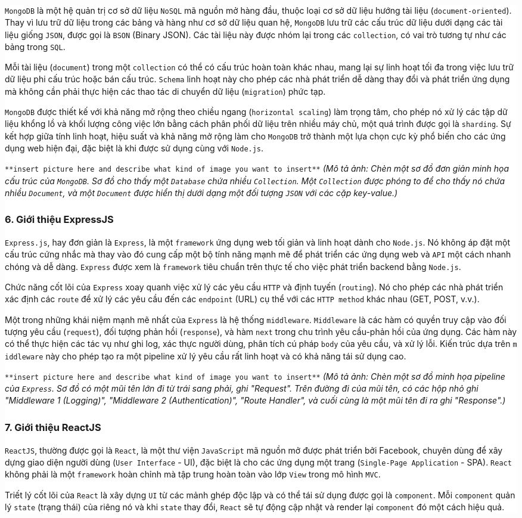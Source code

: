 `MongoDB` là một hệ quản trị cơ sở dữ liệu `NoSQL` mã nguồn mở hàng đầu, thuộc loại cơ sở dữ liệu hướng tài liệu (`document-oriented`). Thay vì lưu trữ dữ liệu trong các bảng và hàng như cơ sở dữ liệu quan hệ, `MongoDB` lưu trữ các cấu trúc dữ liệu dưới dạng các tài liệu giống `JSON`, được gọi là `BSON` (Binary JSON). Các tài liệu này được nhóm lại trong các `collection`, có vai trò tương tự như các bảng trong `SQL`.

Mỗi tài liệu (`document`) trong một `collection` có thể có cấu trúc hoàn toàn khác nhau, mang lại sự linh hoạt tối đa trong việc lưu trữ dữ liệu phi cấu trúc hoặc bán cấu trúc. `Schema` linh hoạt này cho phép các nhà phát triển dễ dàng thay đổi và phát triển ứng dụng mà không cần phải thực hiện các thao tác di chuyển dữ liệu (`migration`) phức tạp.

`MongoDB` được thiết kế với khả năng mở rộng theo chiều ngang (`horizontal scaling`) làm trọng tâm, cho phép nó xử lý các tập dữ liệu khổng lồ và khối lượng công việc lớn bằng cách phân phối dữ liệu trên nhiều máy chủ, một quá trình được gọi là `sharding`. Sự kết hợp giữa tính linh hoạt, hiệu suất và khả năng mở rộng làm cho `MongoDB` trở thành một lựa chọn cực kỳ phổ biến cho các ứng dụng web hiện đại, đặc biệt là khi được sử dụng cùng với `Node.js`.

`**insert picture here and describe what kind of image you want to insert**`
*(Mô tả ảnh: Chèn một sơ đồ đơn giản minh họa cấu trúc của `MongoDB`. Sơ đồ cho thấy một `Database` chứa nhiều `Collection`. Một `Collection` được phóng to để cho thấy nó chứa nhiều `Document`, và một `Document` được hiển thị dưới dạng một đối tượng `JSON` với các cặp key-value.)*

### **6. Giới thiệu ExpressJS**

`Express.js`, hay đơn giản là `Express`, là một `framework` ứng dụng web tối giản và linh hoạt dành cho `Node.js`. Nó không áp đặt một cấu trúc cứng nhắc mà thay vào đó cung cấp một bộ tính năng mạnh mẽ để phát triển các ứng dụng web và `API` một cách nhanh chóng và dễ dàng. `Express` được xem là `framework` tiêu chuẩn trên thực tế cho việc phát triển backend bằng `Node.js`.

Chức năng cốt lõi của `Express` xoay quanh việc xử lý các yêu cầu `HTTP` và định tuyến (`routing`). Nó cho phép các nhà phát triển xác định các `route` để xử lý các yêu cầu đến các `endpoint` (URL) cụ thể với các `HTTP method` khác nhau (GET, POST, v.v.).

Một trong những khái niệm mạnh mẽ nhất của `Express` là hệ thống `middleware`. `Middleware` là các hàm có quyền truy cập vào đối tượng yêu cầu (`request`), đối tượng phản hồi (`response`), và hàm `next` trong chu trình yêu cầu-phản hồi của ứng dụng. Các hàm này có thể thực hiện các tác vụ như ghi log, xác thực người dùng, phân tích cú pháp `body` của yêu cầu, và xử lý lỗi. Kiến trúc dựa trên `middleware` này cho phép tạo ra một pipeline xử lý yêu cầu rất linh hoạt và có khả năng tái sử dụng cao.

`**insert picture here and describe what kind of image you want to insert**`
*(Mô tả ảnh: Chèn một sơ đồ minh họa pipeline của `Express`. Sơ đồ có một mũi tên lớn đi từ trái sang phải, ghi "Request". Trên đường đi của mũi tên, có các hộp nhỏ ghi "Middleware 1 (Logging)", "Middleware 2 (Authentication)", "Route Handler", và cuối cùng là một mũi tên đi ra ghi "Response".)*

### **7. Giới thiệu ReactJS**

`ReactJS`, thường được gọi là `React`, là một thư viện `JavaScript` mã nguồn mở được phát triển bởi Facebook, chuyên dùng để xây dựng giao diện người dùng (`User Interface` - UI), đặc biệt là cho các ứng dụng một trang (`Single-Page Application` - SPA). `React` không phải là một `framework` hoàn chỉnh mà tập trung hoàn toàn vào lớp `View` trong mô hình `MVC`.

Triết lý cốt lõi của `React` là xây dựng `UI` từ các mảnh ghép độc lập và có thể tái sử dụng được gọi là `component`. Mỗi `component` quản lý `state` (trạng thái) của riêng nó và khi `state` thay đổi, `React` sẽ tự động cập nhật và render lại `component` đó một cách hiệu quả.
